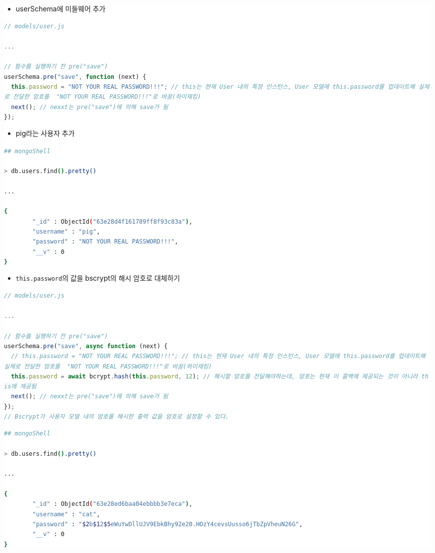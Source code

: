 - userSchema에 미들웨어 추가

```javascript
// models/user.js

...

// 함수를 실행하기 전 pre("save")
userSchema.pre("save", function (next) {
  this.password = "NOT YOUR REAL PASSWORD!!!"; // this는 현재 User 내의 특정 인스턴스, User 모델에 this.password를 업데이트해 실제로 전달한 암호를  "NOT YOUR REAL PASSWORD!!!"로 바꿈(하이재킹)
  next(); // nexxt는 pre("save")에 의해 save가 됨
});

```

- pig라는 사용자 추가

```bash
## mongoShell

> db.users.find().pretty()

...

{
        "_id" : ObjectId("63e28d4f161789ff8f93c83a"),
        "username" : "pig",
        "password" : "NOT YOUR REAL PASSWORD!!!",
        "__v" : 0
}
```

- `this.password`의 값을 bscrypt의 해시 암호로 대체하기

```javascript
// models/user.js

...

// 함수를 실행하기 전 pre("save")
userSchema.pre("save", async function (next) {
  // this.password = "NOT YOUR REAL PASSWORD!!!"; // this는 현재 User 내의 특정 인스턴스, User 모델에 this.password를 업데이트해 실제로 전달한 암호를  "NOT YOUR REAL PASSWORD!!!"로 바꿈(하이재킹)
  this.password = await bcrypt.hash(this.password, 12); // 해시할 암호를 전달해야하는데, 암호는 현재 이 콜백에 제공되는 것이 아니라 this에 제공됨
  next(); // nexxt는 pre("save")에 의해 save가 됨
});
// Bscrypt가 사용자 모델 내의 암호를 해시한 출력 값을 암호로 설정할 수 있다.
```

```bash
## mongoShell

> db.users.find().pretty()

...

{
        "_id" : ObjectId("63e28ed6baa04ebbbb3e7eca"),
        "username" : "cat",
        "password" : "$2b$12$5eWuYwDllUJV9EbkBhy92e20.HOzY4cevsUusso6jTbZpVheuN26G",
        "__v" : 0
}
```
